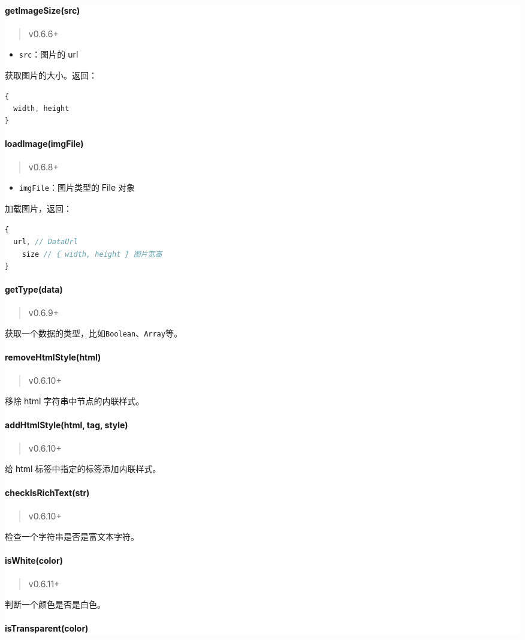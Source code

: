#### getImageSize(src)

> v0.6.6+

- `src`：图片的 url

获取图片的大小。返回：

```js
{
  width, height
}
```

#### loadImage(imgFile)

> v0.6.8+

- `imgFile`：图片类型的 File 对象

加载图片，返回：

```js
{
  url, // DataUrl
    size // { width, height } 图片宽高
}
```

#### getType(data)

> v0.6.9+

获取一个数据的类型，比如`Boolean`、`Array`等。

#### removeHtmlStyle(html)

> v0.6.10+

移除 html 字符串中节点的内联样式。

#### addHtmlStyle(html, tag, style)

> v0.6.10+

给 html 标签中指定的标签添加内联样式。

#### checkIsRichText(str)

> v0.6.10+

检查一个字符串是否是富文本字符。

#### isWhite(color)

> v0.6.11+

判断一个颜色是否是白色。

#### isTransparent(color)
